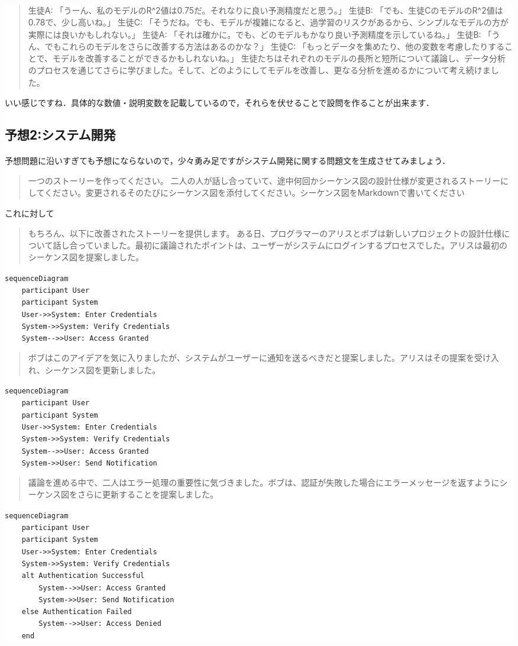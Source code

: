 > 生徒A: 「うーん、私のモデルのR^2値は0.75だ。それなりに良い予測精度だと思う。」
生徒B: 「でも、生徒CのモデルのR^2値は0.78で、少し高いね。」
生徒C: 「そうだね。でも、モデルが複雑になると、過学習のリスクがあるから、シンプルなモデルの方が実際には良いかもしれない。」
生徒A: 「それは確かに。でも、どのモデルもかなり良い予測精度を示しているね。」
生徒B: 「うん、でもこれらのモデルをさらに改善する方法はあるのかな？」
生徒C: 「もっとデータを集めたり、他の変数を考慮したりすることで、モデルを改善することができるかもしれないね。」
生徒たちはそれぞれのモデルの長所と短所について議論し、データ分析のプロセスを通じてさらに学びました。そして、どのようにしてモデルを改善し、更なる分析を進めるかについて考え続けました。

いい感じですね．具体的な数値・説明変数を記載しているので，それらを伏せることで設問を作ることが出来ます．


## 予想2:システム開発
予想問題に沿いすぎても予想にならないので，少々勇み足ですがシステム開発に関する問題文を生成させてみましょう．

> 一つのストーリーを作ってください。
二人の人が話し合っていて、途中何回かシーケンス図の設計仕様が変更されるストーリーにしてください。変更されるそのたびにシーケンス図を添付してください。シーケンス図をMarkdownで書いてください

これに対して

> もちろん、以下に改善されたストーリーを提供します。
ある日、プログラマーのアリスとボブは新しいプロジェクトの設計仕様について話し合っていました。最初に議論されたポイントは、ユーザーがシステムにログインするプロセスでした。アリスは最初のシーケンス図を提案しました。

```mermaid
sequenceDiagram
    participant User
    participant System
    User->>System: Enter Credentials
    System->>System: Verify Credentials
    System-->>User: Access Granted
```

> ボブはこのアイデアを気に入りましたが、システムがユーザーに通知を送るべきだと提案しました。アリスはその提案を受け入れ、シーケンス図を更新しました。

```mermaid
sequenceDiagram
    participant User
    participant System
    User->>System: Enter Credentials
    System->>System: Verify Credentials
    System-->>User: Access Granted
    System->>User: Send Notification
```

> 議論を進める中で、二人はエラー処理の重要性に気づきました。ボブは、認証が失敗した場合にエラーメッセージを返すようにシーケンス図をさらに更新することを提案しました。

```mermaid
sequenceDiagram
    participant User
    participant System
    User->>System: Enter Credentials
    System->>System: Verify Credentials
    alt Authentication Successful
        System-->>User: Access Granted
        System->>User: Send Notification
    else Authentication Failed
        System-->>User: Access Denied
    end
```
